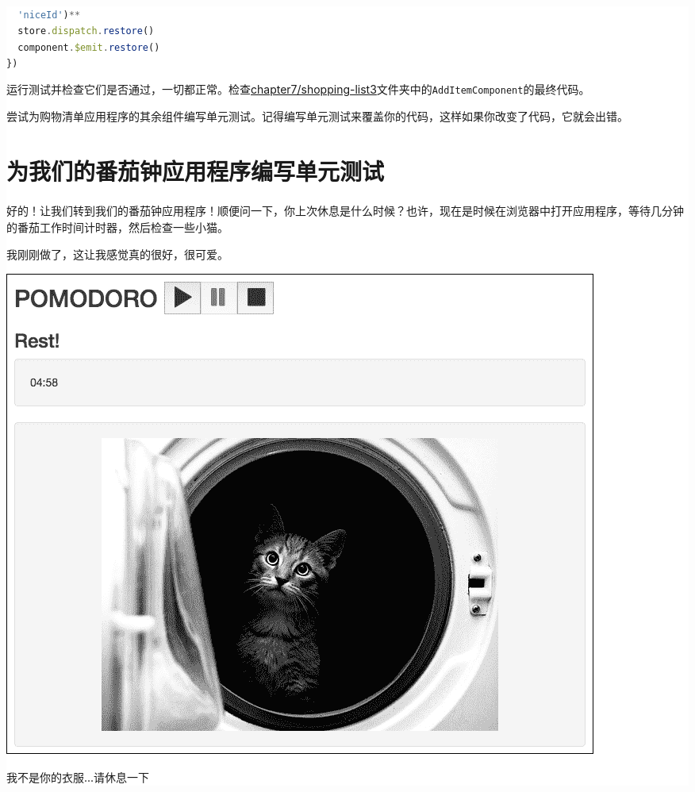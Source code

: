 ```js
  'niceId')** 
  store.dispatch.restore() 
  component.$emit.restore() 
}) 

```

运行测试并检查它们是否通过，一切都正常。检查[chapter7/shopping-list3](https://github.com/PacktPublishing/Learning-Vue.js-2/tree/master/chapter7/shopping-list3)文件夹中的`AddItemComponent`的最终代码。

尝试为购物清单应用程序的其余组件编写单元测试。记得编写单元测试来覆盖你的代码，这样如果你改变了代码，它就会出错。

# 为我们的番茄钟应用程序编写单元测试

好的！让我们转到我们的番茄钟应用程序！顺便问一下，你上次休息是什么时候？也许，现在是时候在浏览器中打开应用程序，等待几分钟的番茄工作时间计时器，然后检查一些小猫。

我刚刚做了，这让我感觉真的很好，很可爱。

![为我们的番茄钟应用程序编写单元测试](img/image00312.jpeg)

我不是你的衣服...请休息一下

